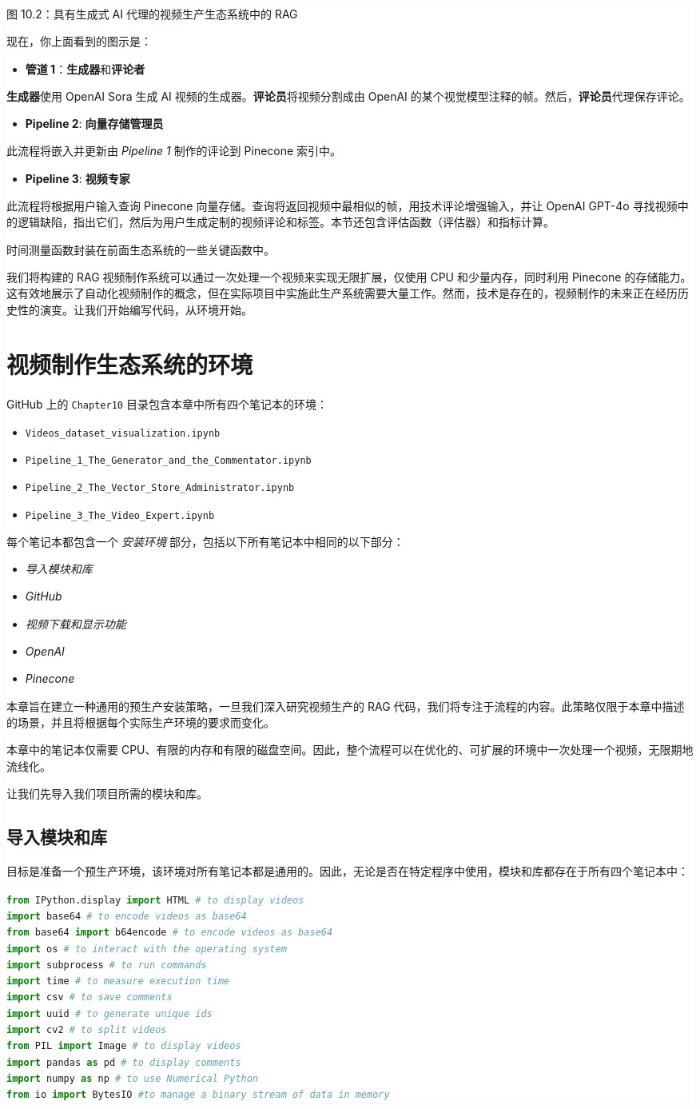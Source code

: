 图 10.2：具有生成式 AI 代理的视频生产生态系统中的 RAG

现在，你上面看到的图示是：

+   **管道 1**：**生成器**和**评论者**

**生成器**使用 OpenAI Sora 生成 AI 视频的生成器。**评论员**将视频分割成由 OpenAI 的某个视觉模型注释的帧。然后，**评论员**代理保存评论。

+   **Pipeline 2**: **向量存储管理员**

此流程将嵌入并更新由 *Pipeline 1* 制作的评论到 Pinecone 索引中。

+   **Pipeline 3**: **视频专家**

此流程将根据用户输入查询 Pinecone 向量存储。查询将返回视频中最相似的帧，用技术评论增强输入，并让 OpenAI GPT-4o 寻找视频中的逻辑缺陷，指出它们，然后为用户生成定制的视频评论和标签。本节还包含评估函数（评估器）和指标计算。

时间测量函数封装在前面生态系统的一些关键函数中。

我们将构建的 RAG 视频制作系统可以通过一次处理一个视频来实现无限扩展，仅使用 CPU 和少量内存，同时利用 Pinecone 的存储能力。这有效地展示了自动化视频制作的概念，但在实际项目中实施此生产系统需要大量工作。然而，技术是存在的，视频制作的未来正在经历历史性的演变。让我们开始编写代码，从环境开始。 

# 视频制作生态系统的环境

GitHub 上的 `Chapter10` 目录包含本章中所有四个笔记本的环境：

+   `Videos_dataset_visualization.ipynb`

+   `Pipeline_1_The_Generator_and_the_Commentator.ipynb`

+   `Pipeline_2_The_Vector_Store_Administrator.ipynb`

+   `Pipeline_3_The_Video_Expert.ipynb`

每个笔记本都包含一个 *安装环境* 部分，包括以下所有笔记本中相同的以下部分：

+   *导入模块和库*

+   *GitHub*

+   *视频下载和显示功能*

+   *OpenAI*

+   *Pinecone*

本章旨在建立一种通用的预生产安装策略，一旦我们深入研究视频生产的 RAG 代码，我们将专注于流程的内容。此策略仅限于本章中描述的场景，并且将根据每个实际生产环境的要求而变化。

本章中的笔记本仅需要 CPU、有限的内存和有限的磁盘空间。因此，整个流程可以在优化的、可扩展的环境中一次处理一个视频，无限期地流线化。

让我们先导入我们项目所需的模块和库。

## 导入模块和库

目标是准备一个预生产环境，该环境对所有笔记本都是通用的。因此，无论是否在特定程序中使用，模块和库都存在于所有四个笔记本中：

```py
from IPython.display import HTML # to display videos
import base64 # to encode videos as base64
from base64 import b64encode # to encode videos as base64
import os # to interact with the operating system
import subprocess # to run commands
import time # to measure execution time
import csv # to save comments
import uuid # to generate unique ids
import cv2 # to split videos
from PIL import Image # to display videos
import pandas as pd # to display comments
import numpy as np # to use Numerical Python
from io import BytesIO #to manage a binary stream of data in memory 
```

